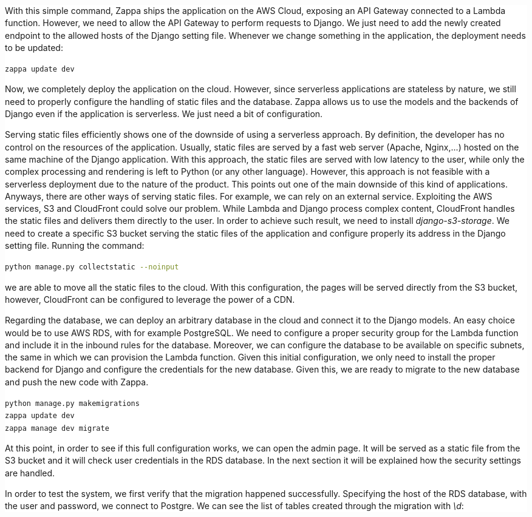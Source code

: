 With this simple command, Zappa ships the application on the AWS Cloud, exposing an API Gateway connected to a Lambda function.
However, we need to allow the API Gateway to perform requests to Django. We just need to add the newly created endpoint to the allowed hosts of the Django setting file. Whenever we change something in the application, the deployment needs to be updated:
```bash
zappa update dev
```

Now, we completely deploy the application on the cloud. However, since serverless applications are stateless by nature, we still need to properly configure the handling of static files and the database. Zappa allows us to use the models and the backends of Django even if the application is serverless. We just need a bit of configuration.

Serving static files efficiently shows one of the downside of using a serverless approach. By definition, the developer has no control on the resources of the application. Usually, static files are served by a fast web server (Apache, Nginx,...) hosted on the same machine of the Django application. With this approach, the static files are served with low latency to the user, while only the complex processing and rendering is left to Python (or any other language). However, this approach is not feasible with a serverless deployment due to the nature of the product. This points out one of the main downside of this kind of applications.
Anyways, there are other ways of serving static files. For example, we can rely on an external service. Exploiting the AWS services, S3 and CloudFront could solve our problem. While Lambda and Django process complex content, CloudFront handles the static files and delivers them directly to the user. In order to achieve such result, we need to install *django-s3-storage*. We need to create a specific S3 bucket serving the static files of the application and configure properly its address in the Django setting file. Running the command:
```bash
python manage.py collectstatic --noinput
```

we are able to move all the static files to the cloud. With this configuration, the pages will be served directly from the S3 bucket, however, CloudFront can be configured to leverage the power of a CDN.

Regarding the database, we can deploy an arbitrary database in the cloud and connect it to the Django models. An easy choice would be to use AWS RDS, with for example PostgreSQL. We need to configure a proper security group for the Lambda function and include it in the inbound rules for the database. Moreover, we can configure the database to be available on specific subnets, the same in which we can provision the Lambda function. Given this initial configuration, we only need to install the proper backend for Django and configure the credentials for the new database. Given this, we are ready to migrate to the new database and push the new code with Zappa.
```bash
python manage.py makemigrations
zappa update dev
zappa manage dev migrate
```

At this point, in order to see if this full configuration works, we can open the admin page. It will be served as a static file from the S3 bucket and it will check user credentials in the RDS database. In the next section it will be explained how the security settings are handled.

In order to test the system, we first verify that the migration happened successfully. Specifying the host of the RDS database, with the user and password, we connect to Postgre. We can see the list of tables created through the migration with *\d*:

